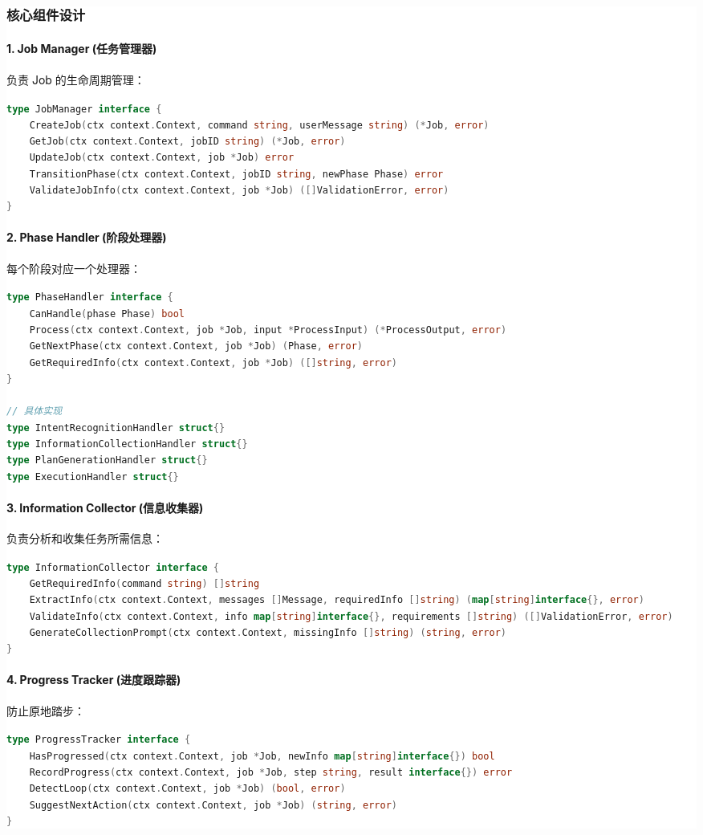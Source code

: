 ### 核心组件设计

#### 1. Job Manager (任务管理器)
负责 Job 的生命周期管理：

```go
type JobManager interface {
    CreateJob(ctx context.Context, command string, userMessage string) (*Job, error)
    GetJob(ctx context.Context, jobID string) (*Job, error)
    UpdateJob(ctx context.Context, job *Job) error
    TransitionPhase(ctx context.Context, jobID string, newPhase Phase) error
    ValidateJobInfo(ctx context.Context, job *Job) ([]ValidationError, error)
}
```

#### 2. Phase Handler (阶段处理器)
每个阶段对应一个处理器：

```go
type PhaseHandler interface {
    CanHandle(phase Phase) bool
    Process(ctx context.Context, job *Job, input *ProcessInput) (*ProcessOutput, error)
    GetNextPhase(ctx context.Context, job *Job) (Phase, error)
    GetRequiredInfo(ctx context.Context, job *Job) ([]string, error)
}

// 具体实现
type IntentRecognitionHandler struct{}
type InformationCollectionHandler struct{}
type PlanGenerationHandler struct{}
type ExecutionHandler struct{}
```

#### 3. Information Collector (信息收集器)
负责分析和收集任务所需信息：

```go
type InformationCollector interface {
    GetRequiredInfo(command string) []string
    ExtractInfo(ctx context.Context, messages []Message, requiredInfo []string) (map[string]interface{}, error)
    ValidateInfo(ctx context.Context, info map[string]interface{}, requirements []string) ([]ValidationError, error)
    GenerateCollectionPrompt(ctx context.Context, missingInfo []string) (string, error)
}
```

#### 4. Progress Tracker (进度跟踪器)
防止原地踏步：

```go
type ProgressTracker interface {
    HasProgressed(ctx context.Context, job *Job, newInfo map[string]interface{}) bool
    RecordProgress(ctx context.Context, job *Job, step string, result interface{}) error
    DetectLoop(ctx context.Context, job *Job) (bool, error)
    SuggestNextAction(ctx context.Context, job *Job) (string, error)
}
```
